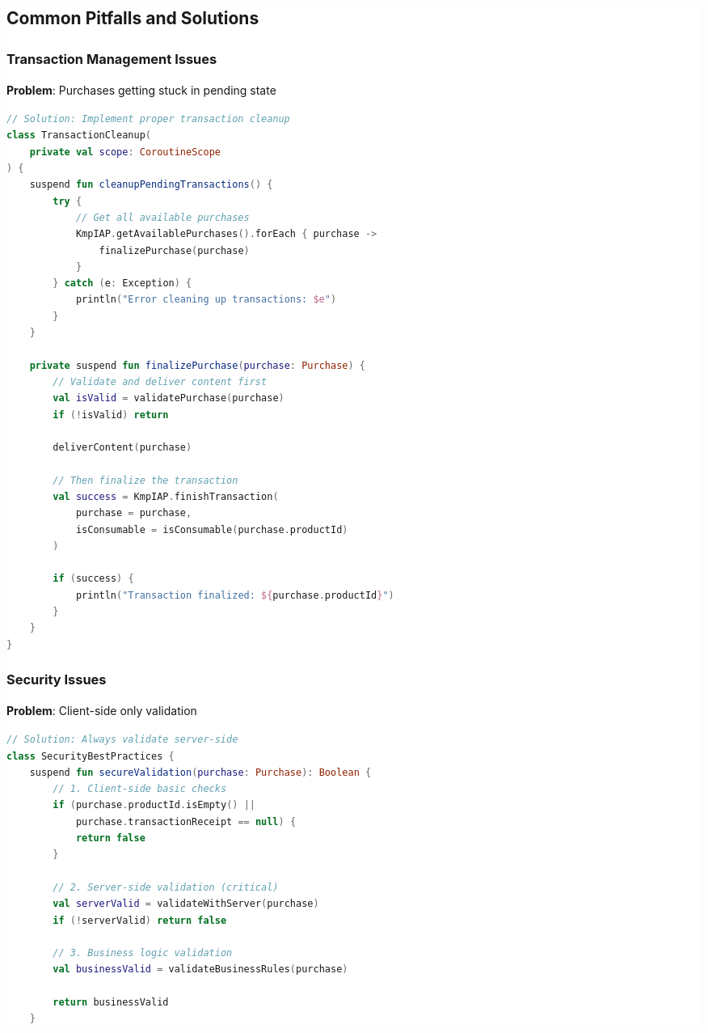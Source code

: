 ## Common Pitfalls and Solutions

### Transaction Management Issues

**Problem**: Purchases getting stuck in pending state
```kotlin
// Solution: Implement proper transaction cleanup
class TransactionCleanup(
    private val scope: CoroutineScope
) {
    suspend fun cleanupPendingTransactions() {
        try {
            // Get all available purchases
            KmpIAP.getAvailablePurchases().forEach { purchase ->
                finalizePurchase(purchase)
            }
        } catch (e: Exception) {
            println("Error cleaning up transactions: $e")
        }
    }
    
    private suspend fun finalizePurchase(purchase: Purchase) {
        // Validate and deliver content first
        val isValid = validatePurchase(purchase)
        if (!isValid) return
        
        deliverContent(purchase)
        
        // Then finalize the transaction
        val success = KmpIAP.finishTransaction(
            purchase = purchase,
            isConsumable = isConsumable(purchase.productId)
        )
        
        if (success) {
            println("Transaction finalized: ${purchase.productId}")
        }
    }
}
```

### Security Issues

**Problem**: Client-side only validation
```kotlin
// Solution: Always validate server-side
class SecurityBestPractices {
    suspend fun secureValidation(purchase: Purchase): Boolean {
        // 1. Client-side basic checks
        if (purchase.productId.isEmpty() || 
            purchase.transactionReceipt == null) {
            return false
        }
        
        // 2. Server-side validation (critical)
        val serverValid = validateWithServer(purchase)
        if (!serverValid) return false
        
        // 3. Business logic validation
        val businessValid = validateBusinessRules(purchase)
        
        return businessValid
    }
```